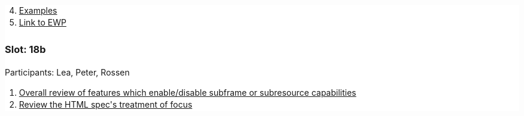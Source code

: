 </blockquote>
  
4. [Examples](https://github.com/w3ctag/societal-impact-questionnaire/issues/2)
5. [Link to EWP](https://github.com/w3ctag/societal-impact-questionnaire/issues/1)

### Slot: 18b

Participants: Lea, Peter, Rossen

1. [Overall review of features which enable/disable subframe or subresource capabilities](https://github.com/w3ctag/design-reviews/issues/525)
2. [Review the HTML spec's treatment of focus](https://github.com/w3ctag/design-reviews/issues/468)

